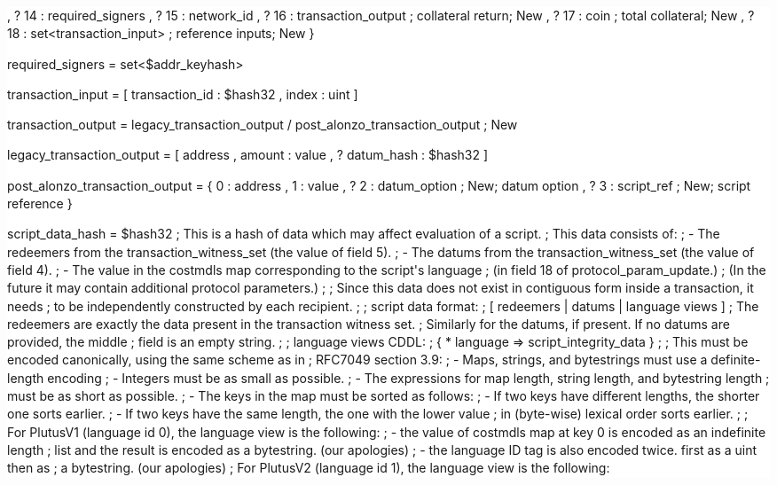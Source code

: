   , ? 14 : required_signers
  , ? 15 : network_id
  , ? 16 : transaction_output     ; collateral return; New
  , ? 17 : coin                   ; total collateral; New
  , ? 18 : set<transaction_input> ; reference inputs; New
  }

required_signers = set<$addr_keyhash>

transaction_input = [ transaction_id : $hash32
                    , index : uint
                    ]

transaction_output = legacy_transaction_output / post_alonzo_transaction_output ; New

legacy_transaction_output =
  [ address
  , amount : value
  , ? datum_hash : $hash32
  ]

post_alonzo_transaction_output =
  { 0 : address
  , 1 : value
  , ? 2 : datum_option ; New; datum option
  , ? 3 : script_ref   ; New; script reference
  }

script_data_hash = $hash32
; This is a hash of data which may affect evaluation of a script.
; This data consists of:
;   - The redeemers from the transaction_witness_set (the value of field 5).
;   - The datums from the transaction_witness_set (the value of field 4).
;   - The value in the costmdls map corresponding to the script's language
;     (in field 18 of protocol_param_update.)
; (In the future it may contain additional protocol parameters.)
;
; Since this data does not exist in contiguous form inside a transaction, it needs
; to be independently constructed by each recipient.
;
; script data format:
; [ redeemers | datums | language views ]
; The redeemers are exactly the data present in the transaction witness set.
; Similarly for the datums, if present. If no datums are provided, the middle
; field is an empty string.
;
; language views CDDL:
; { * language => script_integrity_data }
;
; This must be encoded canonically, using the same scheme as in
; RFC7049 section 3.9:
;  - Maps, strings, and bytestrings must use a definite-length encoding
;  - Integers must be as small as possible.
;  - The expressions for map length, string length, and bytestring length
;    must be as short as possible.
;  - The keys in the map must be sorted as follows:
;     -  If two keys have different lengths, the shorter one sorts earlier.
;     -  If two keys have the same length, the one with the lower value
;        in (byte-wise) lexical order sorts earlier.
;
; For PlutusV1 (language id 0), the language view is the following:
;   - the value of costmdls map at key 0 is encoded as an indefinite length
;     list and the result is encoded as a bytestring. (our apologies)
;   - the language ID tag is also encoded twice. first as a uint then as
;     a bytestring. (our apologies)
; For PlutusV2 (language id 1), the language view is the following:
